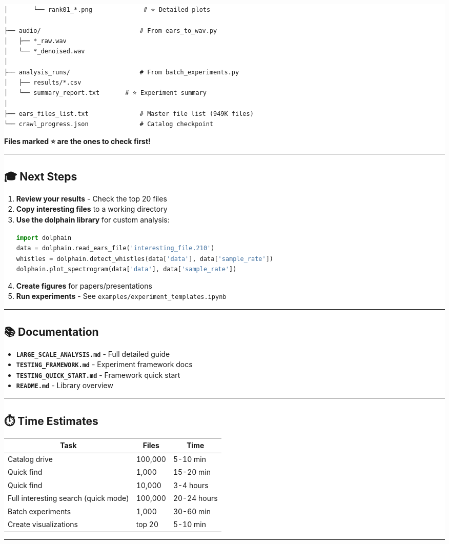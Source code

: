 ```
│       └── rank01_*.png              # ⭐ Detailed plots
│
├── audio/                           # From ears_to_wav.py
│   ├── *_raw.wav
│   └── *_denoised.wav
│
├── analysis_runs/                   # From batch_experiments.py
│   ├── results/*.csv
│   └── summary_report.txt       # ⭐ Experiment summary
│
├── ears_files_list.txt              # Master file list (949K files)
└── crawl_progress.json              # Catalog checkpoint
```

**Files marked ⭐ are the ones to check first!**

---

## 🎓 Next Steps

1. **Review your results** - Check the top 20 files
2. **Copy interesting files** to a working directory
3. **Use the dolphain library** for custom analysis:
   ```python
   import dolphain
   data = dolphain.read_ears_file('interesting_file.210')
   whistles = dolphain.detect_whistles(data['data'], data['sample_rate'])
   dolphain.plot_spectrogram(data['data'], data['sample_rate'])
   ```
4. **Create figures** for papers/presentations
5. **Run experiments** - See `examples/experiment_templates.ipynb`

---

## 📚 Documentation

- **`LARGE_SCALE_ANALYSIS.md`** - Full detailed guide
- **`TESTING_FRAMEWORK.md`** - Experiment framework docs
- **`TESTING_QUICK_START.md`** - Framework quick start
- **`README.md`** - Library overview

---

## ⏱️ Time Estimates

| Task                                 | Files   | Time        |
| ------------------------------------ | ------- | ----------- |
| Catalog drive                        | 100,000 | 5-10 min    |
| Quick find                           | 1,000   | 15-20 min   |
| Quick find                           | 10,000  | 3-4 hours   |
| Full interesting search (quick mode) | 100,000 | 20-24 hours |
| Batch experiments                    | 1,000   | 30-60 min   |
| Create visualizations                | top 20  | 5-10 min    |

---